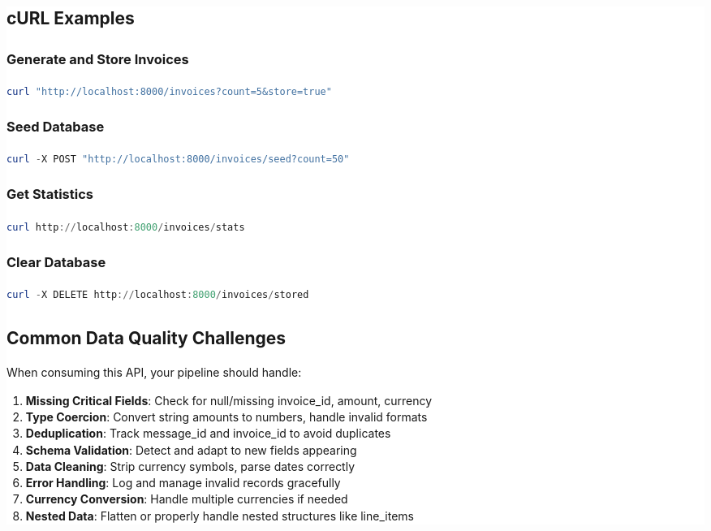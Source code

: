 ## cURL Examples

### Generate and Store Invoices
```powershell
curl "http://localhost:8000/invoices?count=5&store=true"
```

### Seed Database
```powershell
curl -X POST "http://localhost:8000/invoices/seed?count=50"
```

### Get Statistics
```powershell
curl http://localhost:8000/invoices/stats
```

### Clear Database
```powershell
curl -X DELETE http://localhost:8000/invoices/stored
```

## Common Data Quality Challenges

When consuming this API, your pipeline should handle:

1. **Missing Critical Fields**: Check for null/missing invoice_id, amount, currency
2. **Type Coercion**: Convert string amounts to numbers, handle invalid formats
3. **Deduplication**: Track message_id and invoice_id to avoid duplicates
4. **Schema Validation**: Detect and adapt to new fields appearing
5. **Data Cleaning**: Strip currency symbols, parse dates correctly
6. **Error Handling**: Log and manage invalid records gracefully
7. **Currency Conversion**: Handle multiple currencies if needed
8. **Nested Data**: Flatten or properly handle nested structures like line_items
